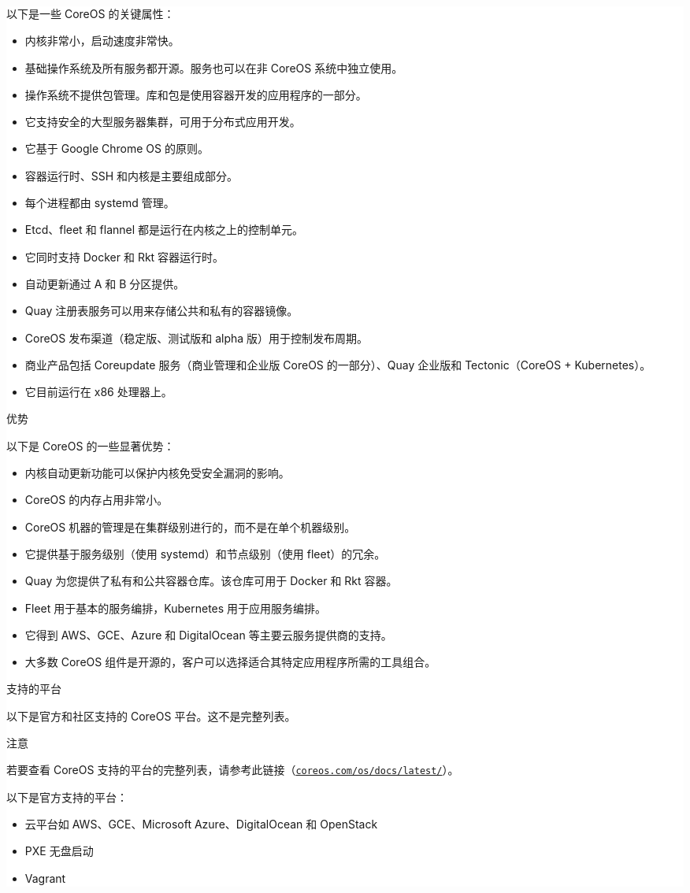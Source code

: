 以下是一些 CoreOS 的关键属性：

+   内核非常小，启动速度非常快。

+   基础操作系统及所有服务都开源。服务也可以在非 CoreOS 系统中独立使用。

+   操作系统不提供包管理。库和包是使用容器开发的应用程序的一部分。

+   它支持安全的大型服务器集群，可用于分布式应用开发。

+   它基于 Google Chrome OS 的原则。

+   容器运行时、SSH 和内核是主要组成部分。

+   每个进程都由 systemd 管理。

+   Etcd、fleet 和 flannel 都是运行在内核之上的控制单元。

+   它同时支持 Docker 和 Rkt 容器运行时。

+   自动更新通过 A 和 B 分区提供。

+   Quay 注册表服务可以用来存储公共和私有的容器镜像。

+   CoreOS 发布渠道（稳定版、测试版和 alpha 版）用于控制发布周期。

+   商业产品包括 Coreupdate 服务（商业管理和企业版 CoreOS 的一部分）、Quay 企业版和 Tectonic（CoreOS + Kubernetes）。

+   它目前运行在 x86 处理器上。

优势

以下是 CoreOS 的一些显著优势：

+   内核自动更新功能可以保护内核免受安全漏洞的影响。

+   CoreOS 的内存占用非常小。

+   CoreOS 机器的管理是在集群级别进行的，而不是在单个机器级别。

+   它提供基于服务级别（使用 systemd）和节点级别（使用 fleet）的冗余。

+   Quay 为您提供了私有和公共容器仓库。该仓库可用于 Docker 和 Rkt 容器。

+   Fleet 用于基本的服务编排，Kubernetes 用于应用服务编排。

+   它得到 AWS、GCE、Azure 和 DigitalOcean 等主要云服务提供商的支持。

+   大多数 CoreOS 组件是开源的，客户可以选择适合其特定应用程序所需的工具组合。

支持的平台

以下是官方和社区支持的 CoreOS 平台。这不是完整列表。

注意

若要查看 CoreOS 支持的平台的完整列表，请参考此链接（[`coreos.com/os/docs/latest/`](https://coreos.com/os/docs/latest/)）。

以下是官方支持的平台：

+   云平台如 AWS、GCE、Microsoft Azure、DigitalOcean 和 OpenStack

+   PXE 无盘启动

+   Vagrant

